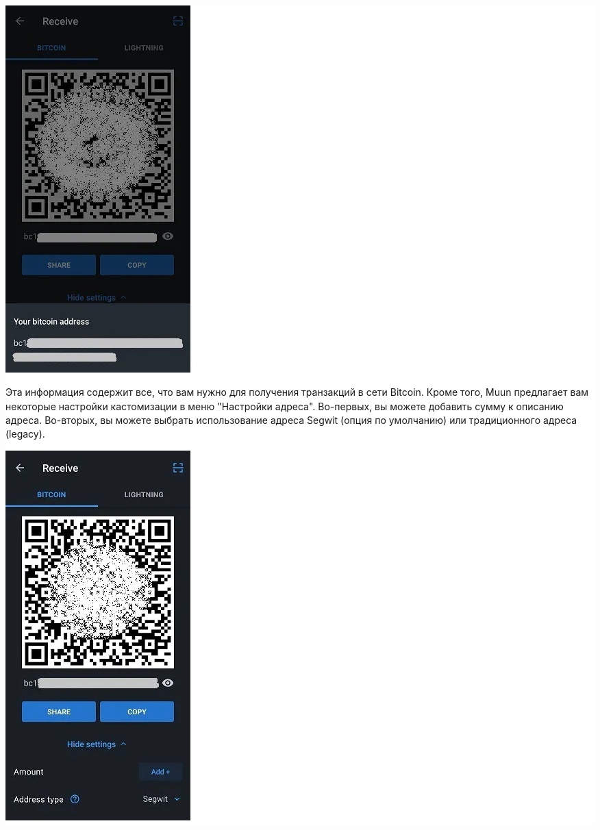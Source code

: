 ![image](assets/23.webp)

Эта информация содержит все, что вам нужно для получения транзакций в сети Bitcoin. Кроме того, Muun предлагает вам некоторые настройки кастомизации в меню "Настройки адреса". Во-первых, вы можете добавить сумму к описанию адреса. Во-вторых, вы можете выбрать использование адреса Segwit (опция по умолчанию) или традиционного адреса (legacy).

![image](assets/24.webp)

